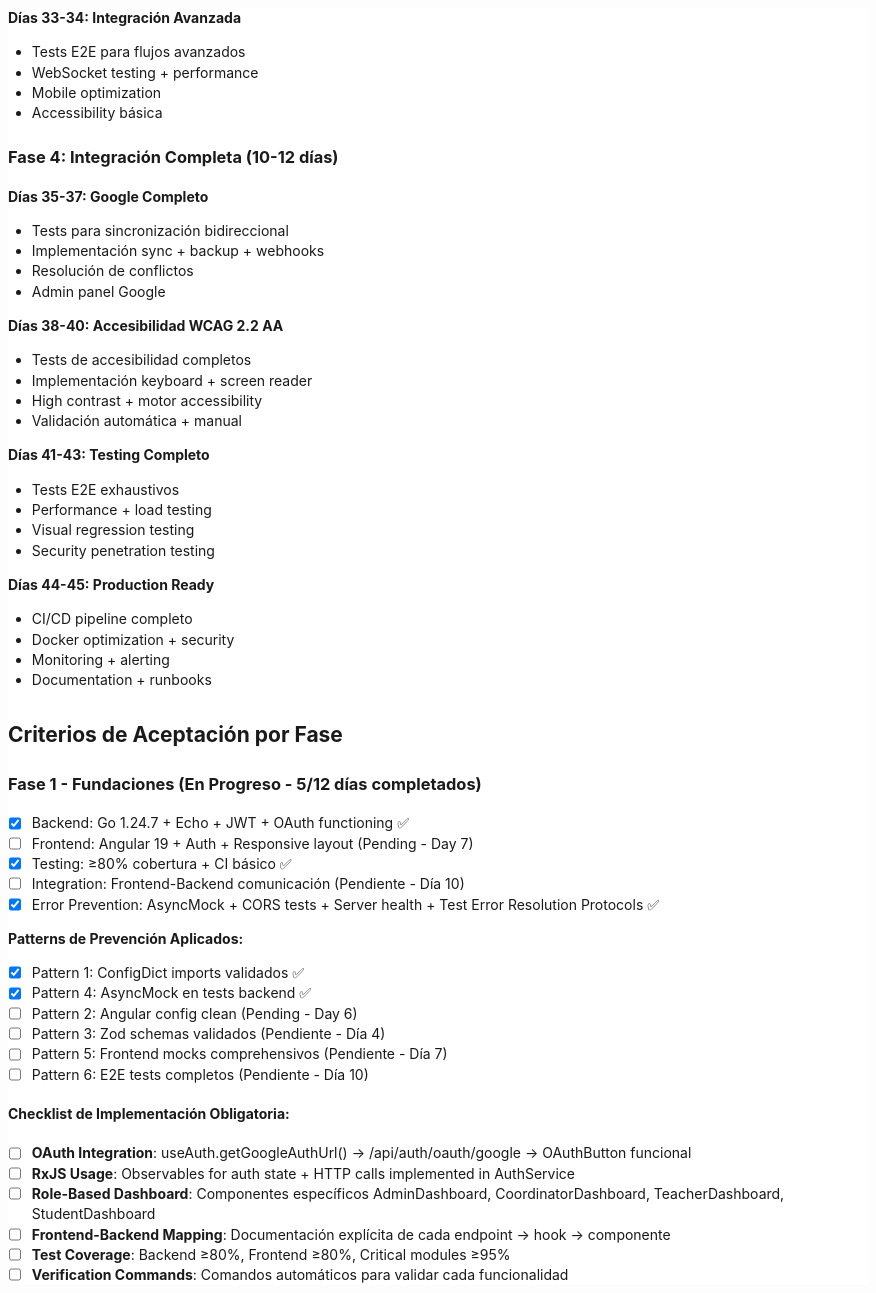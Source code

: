 **Días 33-34: Integración Avanzada**
- Tests E2E para flujos avanzados
- WebSocket testing + performance
- Mobile optimization
- Accessibility básica

### Fase 4: Integración Completa (10-12 días)

**Días 35-37: Google Completo**
- Tests para sincronización bidireccional
- Implementación sync + backup + webhooks
- Resolución de conflictos
- Admin panel Google

**Días 38-40: Accesibilidad WCAG 2.2 AA**
- Tests de accesibilidad completos
- Implementación keyboard + screen reader
- High contrast + motor accessibility
- Validación automática + manual

**Días 41-43: Testing Completo**
- Tests E2E exhaustivos
- Performance + load testing
- Visual regression testing
- Security penetration testing

**Días 44-45: Production Ready**
- CI/CD pipeline completo
- Docker optimization + security
- Monitoring + alerting
- Documentation + runbooks

## Criterios de Aceptación por Fase

### Fase 1 - Fundaciones (En Progreso - 5/12 días completados)

- [x] Backend: Go 1.24.7 + Echo + JWT + OAuth functioning ✅
- [ ] Frontend: Angular 19 + Auth + Responsive layout (Pending - Day 7)
- [x] Testing: ≥80% cobertura + CI básico ✅
- [ ] Integration: Frontend-Backend comunicación (Pendiente - Día 10)
- [x] Error Prevention: AsyncMock + CORS tests + Server health + Test Error Resolution Protocols ✅

**Patterns de Prevención Aplicados:**
- [x] Pattern 1: ConfigDict imports validados ✅
- [x] Pattern 4: AsyncMock en tests backend ✅
- [ ] Pattern 2: Angular config clean (Pending - Day 6)
- [ ] Pattern 3: Zod schemas validados (Pendiente - Día 4)
- [ ] Pattern 5: Frontend mocks comprehensivos (Pendiente - Día 7)
- [ ] Pattern 6: E2E tests completos (Pendiente - Día 10)

#### Checklist de Implementación Obligatoria:
- [ ] **OAuth Integration**: useAuth.getGoogleAuthUrl() → /api/auth/oauth/google → OAuthButton funcional
- [ ] **RxJS Usage**: Observables for auth state + HTTP calls implemented in AuthService
- [ ] **Role-Based Dashboard**: Componentes específicos AdminDashboard, CoordinatorDashboard, TeacherDashboard, StudentDashboard
- [ ] **Frontend-Backend Mapping**: Documentación explícita de cada endpoint → hook → componente
- [ ] **Test Coverage**: Backend ≥80%, Frontend ≥80%, Critical modules ≥95%
- [ ] **Verification Commands**: Comandos automáticos para validar cada funcionalidad
